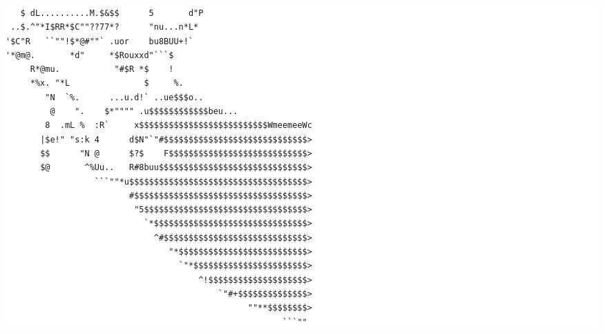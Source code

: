 ```
   $ dL..........M.$&$$      5       d"P
 ..$.^"*I$RR*$C""??77*?      "nu...n*L*
'$C"R   ``""!$*@#""` .uor    bu8BUU+!`
'*@m@.       *d"     *$Rouxxd"```$
     R*@mu.           "#$R *$    !
     *%x. "*L               $     %.
        "N  `%.      ...u.d!` ..ue$$$o..
         @    ".    $*"""" .u$$$$$$$$$$$$beu...
        8  .mL %  :R`     x$$$$$$$$$$$$$$$$$$$$$$$$$$WmeemeeWc
       |$e!" "s:k 4      d$N"`"#$$$$$$$$$$$$$$$$$$$$$$$$$$$$$>
       $$      "N @      $?$    F$$$$$$$$$$$$$$$$$$$$$$$$$$$$>
       $@       ^%Uu..   R#8buu$$$$$$$$$$$$$$$$$$$$$$$$$$$$$$>
                  ```""*u$$$$$$$$$$$$$$$$$$$$$$$$$$$$$$$$$$$$>
                         #$$$$$$$$$$$$$$$$$$$$$$$$$$$$$$$$$$$>
                          "5$$$$$$$$$$$$$$$$$$$$$$$$$$$$$$$$$>
                            `*$$$$$$$$$$$$$$$$$$$$$$$$$$$$$$$>
                              ^#$$$$$$$$$$$$$$$$$$$$$$$$$$$$$>
                                 "*$$$$$$$$$$$$$$$$$$$$$$$$$$>
                                   `"*$$$$$$$$$$$$$$$$$$$$$$$>
                                       ^!$$$$$$$$$$$$$$$$$$$$>
                                           `"#+$$$$$$$$$$$$$$>
                                                 ""**$$$$$$$$>
                                                        ```""

```